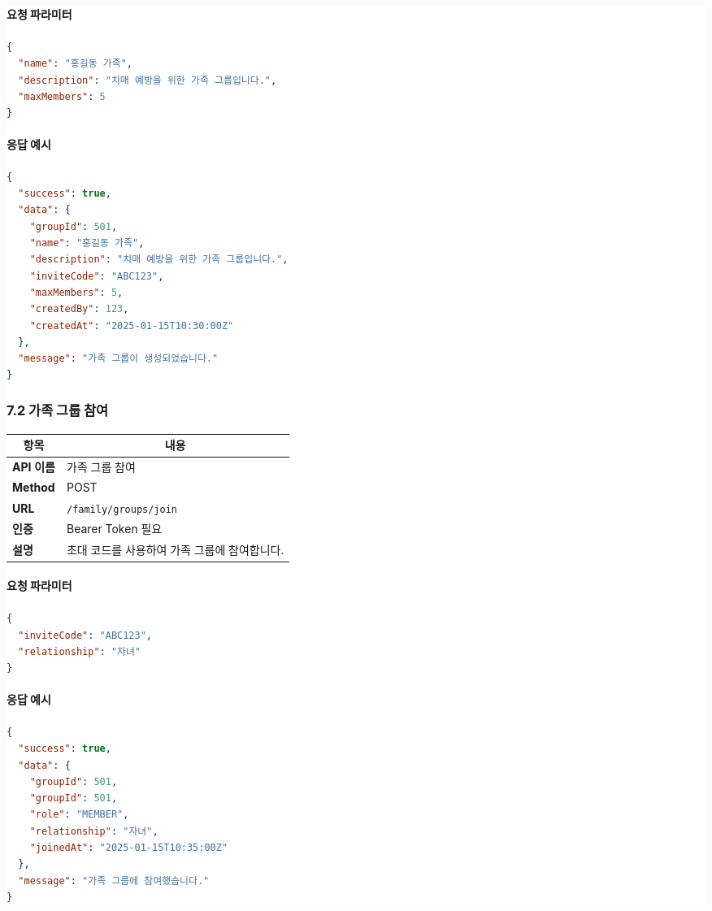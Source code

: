 #### **요청 파라미터**
```json
{
  "name": "홍길동 가족",
  "description": "치매 예방을 위한 가족 그룹입니다.",
  "maxMembers": 5
}
```

#### **응답 예시**
```json
{
  "success": true,
  "data": {
    "groupId": 501,
    "name": "홍길동 가족",
    "description": "치매 예방을 위한 가족 그룹입니다.",
    "inviteCode": "ABC123",
    "maxMembers": 5,
    "createdBy": 123,
    "createdAt": "2025-01-15T10:30:00Z"
  },
  "message": "가족 그룹이 생성되었습니다."
}
```

### **7.2 가족 그룹 참여**

| 항목 | 내용 |
| --- | --- |
| **API 이름** | 가족 그룹 참여 |
| **Method** | POST |
| **URL** | `/family/groups/join` |
| **인증** | Bearer Token 필요 |
| **설명** | 초대 코드를 사용하여 가족 그룹에 참여합니다. |

#### **요청 파라미터**
```json
{
  "inviteCode": "ABC123",
  "relationship": "자녀"
}
```

#### **응답 예시**
```json
{
  "success": true,
  "data": {
    "groupId": 501,
    "groupId": 501,
    "role": "MEMBER",
    "relationship": "자녀",
    "joinedAt": "2025-01-15T10:35:00Z"
  },
  "message": "가족 그룹에 참여했습니다."
}
```

